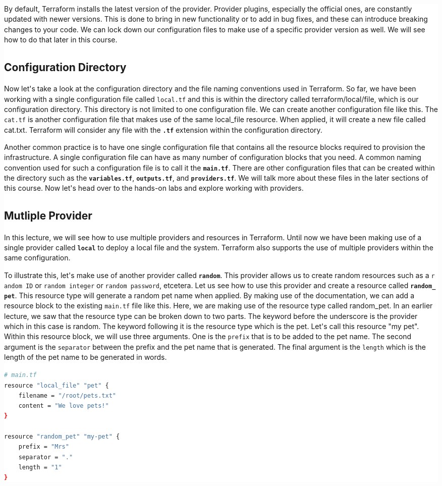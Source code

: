 By default, Terraform installs the latest version of the provider. Provider plugins, especially the official ones, are constantly updated with newer versions. This is done to bring in new functionality or to add in bug fixes, and these can introduce breaking changes to your code. We can lock down our configuration files to make use of a specific provider version as well. We will see how to do that later in this course.

## Configuration Directory

Now let's take a look at the configuration directory and the file naming conventions used in Terraform. So far, we have been working with a single configuration file called `local.tf` and this is within the directory called terraform/local/file, which is our configuration directory. This directory is not limited to one configuration file. We can create another configuration file like this. The `cat.tf` is another configuration file that makes use of the same local_file resource. When applied, it will create a new file called cat.txt. Terraform will consider any file with the **`.tf`** extension within the configuration directory. 

Another common practice is to have one single configuration file that contains all the resource blocks required to provision the infrastructure. A single configuration file can have as many number of configuration blocks that you need. A common naming convention used for such a configuration file is to call it the **`main.tf`**. There are other configuration files that can be created within the directory such as the **`variables.tf`**, **`outputs.tf`**, and **`providers.tf`**. We will talk more about these files in the later sections of this course. Now let's head over to the hands-on labs and explore working with providers.

## Mutliple Provider

In this lecture, we will see how to use multiple providers and resources in Terraform. Until now we have been making use of a single provider called **`local`** to deploy a local file and the system. Terraform also supports the use of multiple providers within the same configuration. 

To illustrate this, let's make use of another provider called **`random`**. This provider allows us to create random resources such as a `random ID` or `random integer` or `random password`, etcetera. Let us see how to use this provider and create a resource called **`random_pet`**. This resource type will generate a random pet name when applied. By making use of the documentation, we can add a resource block to the existing `main.tf` file like this. Here, we are making use of the resource type called random_pet. In an earlier lecture, we saw that the resource type can be broken down to two parts. The keyword before the underscore is the provider which in this case is random. The keyword following it is the resource type which is the pet. Let's call this resource "my pet". Within this resource block, we will use three arguments. One is the `prefix` that is to be added to the pet name. The second argument is the `separator` between the prefix and the pet name that is generated. The final argument is the `length` which is the length of the pet name to be generated in words.

```bash
# main.tf
resource "local_file" "pet" {
    filename = "/root/pets.txt"
    content = "We love pets!"
}

resource "random_pet" "my-pet" {
    prefix = "Mrs"
    separator = "."
    length = "1"
}
```
